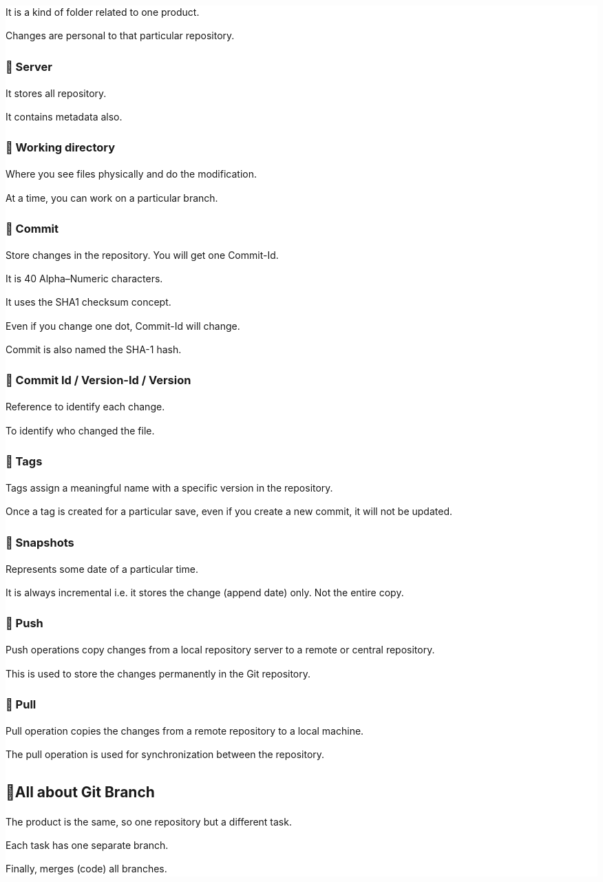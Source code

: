 It is a kind of folder related to one product.

Changes are personal to that particular repository.

<h3>🔹 Server </h3>
It stores all repository.

It contains metadata also.

<h3>🔹 Working directory</h3>

Where you see files physically and do the modification.

At a time, you can work on a particular branch.

<h3>🔹 Commit</h3>

Store changes in the repository. You will get one Commit-Id.

It is 40 Alpha–Numeric characters.

It uses the SHA1 checksum concept.

Even if you change one dot, Commit-Id will change.

Commit is also named the SHA-1 hash.

<h3>🔹 Commit Id / Version-Id / Version</h3>

Reference to identify each change.

To identify who changed the file.

<h3>🔹 Tags</h3>

Tags assign a meaningful name with a specific version in the repository.

Once a tag is created for a particular save, even if you create a new commit, it will not be updated.

<h3>🔹 Snapshots</h3>

Represents some date of a particular time.

It is always incremental i.e. it stores the change (append date) only. Not the entire copy.

<h3>🔹 Push</h3>

Push operations copy changes from a local repository server to a remote or central repository.

This is used to store the changes permanently in the Git repository.

<h3>🔹 Pull</h3>

Pull operation copies the changes from a remote repository to a local machine.

The pull operation is used for synchronization between the repository.

<h2>🔹All about Git Branch</h2>

The product is the same, so one repository but a different task.

Each task has one separate branch.

Finally, merges (code) all branches.
